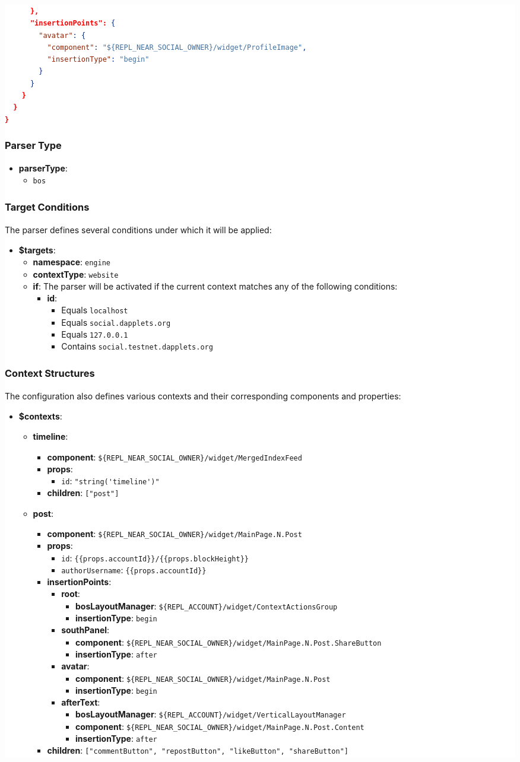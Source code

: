 ```json
      },
      "insertionPoints": {
        "avatar": {
          "component": "${REPL_NEAR_SOCIAL_OWNER}/widget/ProfileImage",
          "insertionType": "begin"
        }
      }
    }
  }
}
```

### Parser Type

- **parserType**:
  - `bos`

### Target Conditions

The parser defines several conditions under which it will be applied:

- **$targets**:
  - **namespace**: `engine`
  - **contextType**: `website`
  - **if**: The parser will be activated if the current context matches any of the following conditions:
    - **id**:
      - Equals `localhost`
      - Equals `social.dapplets.org`
      - Equals `127.0.0.1`
      - Contains `social.testnet.dapplets.org`

### Context Structures

The configuration also defines various contexts and their corresponding components and properties:

- **$contexts**:

  - **timeline**:

    - **component**: `${REPL_NEAR_SOCIAL_OWNER}/widget/MergedIndexFeed`
    - **props**:
      - `id`: `"string('timeline')"`
    - **children**: `["post"]`

  - **post**:

    - **component**: `${REPL_NEAR_SOCIAL_OWNER}/widget/MainPage.N.Post`
    - **props**:
      - `id`: `{{props.accountId}}/{{props.blockHeight}}`
      - `authorUsername`: `{{props.accountId}}`
    - **insertionPoints**:
      - **root**:
        - **bosLayoutManager**: `${REPL_ACCOUNT}/widget/ContextActionsGroup`
        - **insertionType**: `begin`
      - **southPanel**:
        - **component**: `${REPL_NEAR_SOCIAL_OWNER}/widget/MainPage.N.Post.ShareButton`
        - **insertionType**: `after`
      - **avatar**:
        - **component**: `${REPL_NEAR_SOCIAL_OWNER}/widget/MainPage.N.Post`
        - **insertionType**: `begin`
      - **afterText**:
        - **bosLayoutManager**: `${REPL_ACCOUNT}/widget/VerticalLayoutManager`
        - **component**: `${REPL_NEAR_SOCIAL_OWNER}/widget/MainPage.N.Post.Content`
        - **insertionType**: `after`
    - **children**: `["commentButton", "repostButton", "likeButton", "shareButton"]`
